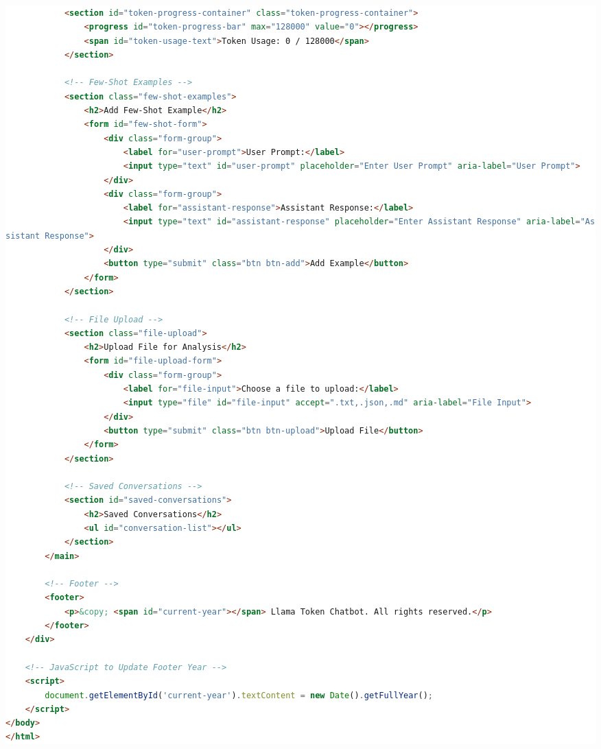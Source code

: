 ```html
            <section id="token-progress-container" class="token-progress-container">
                <progress id="token-progress-bar" max="128000" value="0"></progress>
                <span id="token-usage-text">Token Usage: 0 / 128000</span>
            </section>

            <!-- Few-Shot Examples -->
            <section class="few-shot-examples">
                <h2>Add Few-Shot Example</h2>
                <form id="few-shot-form">
                    <div class="form-group">
                        <label for="user-prompt">User Prompt:</label>
                        <input type="text" id="user-prompt" placeholder="Enter User Prompt" aria-label="User Prompt">
                    </div>
                    <div class="form-group">
                        <label for="assistant-response">Assistant Response:</label>
                        <input type="text" id="assistant-response" placeholder="Enter Assistant Response" aria-label="Assistant Response">
                    </div>
                    <button type="submit" class="btn btn-add">Add Example</button>
                </form>
            </section>

            <!-- File Upload -->
            <section class="file-upload">
                <h2>Upload File for Analysis</h2>
                <form id="file-upload-form">
                    <div class="form-group">
                        <label for="file-input">Choose a file to upload:</label>
                        <input type="file" id="file-input" accept=".txt,.json,.md" aria-label="File Input">
                    </div>
                    <button type="submit" class="btn btn-upload">Upload File</button>
                </form>
            </section>

            <!-- Saved Conversations -->
            <section id="saved-conversations">
                <h2>Saved Conversations</h2>
                <ul id="conversation-list"></ul>
            </section>
        </main>

        <!-- Footer -->
        <footer>
            <p>&copy; <span id="current-year"></span> Llama Token Chatbot. All rights reserved.</p>
        </footer>
    </div>

    <!-- JavaScript to Update Footer Year -->
    <script>
        document.getElementById('current-year').textContent = new Date().getFullYear();
    </script>
</body>
</html>
```
